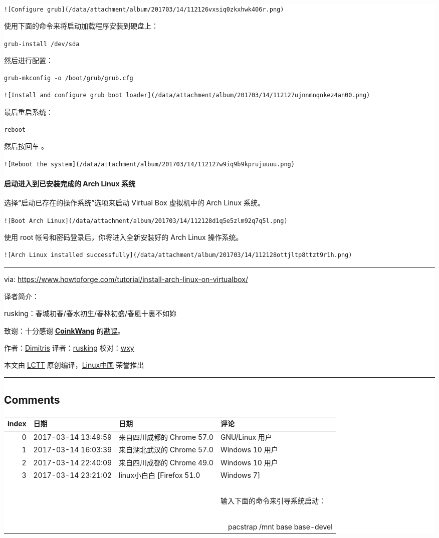 `![Configure grub](/data/attachment/album/201703/14/112126vxsiq0zkxhwk406r.png)`

使用下面的命令来将启动加载程序安装到硬盘上：

```shell
grub-install /dev/sda
```

然后进行配置：

```shell
grub-mkconfig -o /boot/grub/grub.cfg
```

`![Install and configure grub boot loader](/data/attachment/album/201703/14/112127ujnnmnqnkez4an00.png)`

最后重启系统：

```shell
reboot
```

然后按回车 。

`![Reboot the system](/data/attachment/album/201703/14/112127w9iq9b9kprujuuuu.png)`

#### 启动进入到已安装完成的 Arch Linux 系统

选择“启动已存在的操作系统”选项来启动 Virtual Box 虚拟机中的 Arch Linux 系统。

`![Boot Arch Linux](/data/attachment/album/201703/14/112128d1q5e5zlm92q7q5l.png)`

使用 root 帐号和密码登录后，你将进入全新安装好的 Arch Linux 操作系统。

`![Arch Linux installed successfully](/data/attachment/album/201703/14/112128ottjltp8ttzt9r1h.png)`

---

via: <https://www.howtoforge.com/tutorial/install-arch-linux-on-virtualbox/>

译者简介：

rusking：春城初春/春水初生/春林初盛/春風十裏不如妳

致谢：十分感谢 **[CoinkWang](https://github.com/CoinkWang)** 的[勘误](https://github.com/LCTT/TranslateProject/pull/9490)。

作者：[Dimitris](https://www.howtoforge.com/tutorial/install-arch-linux-on-virtualbox/) 译者：[rusking](https://github.com/rusking) 校对：[wxy](https://github.com/wxy)

本文由 [LCTT](https://github.com/LCTT/TranslateProject) 原创编译，[Linux中国](https://linux.cn/) 荣誉推出

***

## Comments

|   index | 日期                | 日期                                                           | 评论                                                                                                                                                                                                                  |
|--------:|:--------------------|:---------------------------------------------------------------|:----------------------------------------------------------------------------------------------------------------------------------------------------------------------------------------------------------------------|
|       0 | 2017-03-14 13:49:59 | 来自四川成都的 Chrome 57.0|GNU/Linux 用户                      | 真是大神啊，那么多虚拟机                                                                                                                       |
|       1 | 2017-03-14 16:03:39 | 来自湖北武汉的 Chrome 57.0|Windows 10 用户                     | 然而官方直接就有一篇文档手把手教你从零安装，中文版指南也是有的。                                                                               |
|       2 | 2017-03-14 22:40:09 | 来自四川成都的 Chrome 49.0|Windows 10 用户                     | archlinux教程必须过来赞一个                                                                                                                    |
|       3 | 2017-03-14 23:21:02 | linux小白白 [Firefox 51.0|Windows 7]                           | 引导 Arch Linux 启动<br />                                                                                                                     |
|         |                     |                                                                | <br />                                                                                                                                         |
|         |                     |                                                                | 输入下面的命令来引导系统启动：<br />                                                                                                                          |
|         |                     |                                                                | <br />                                                                                                                                         |
|         |                     |                                                                | &nbsp; &nbsp; pacstrap /mnt base base-devel<br />                                                                               |